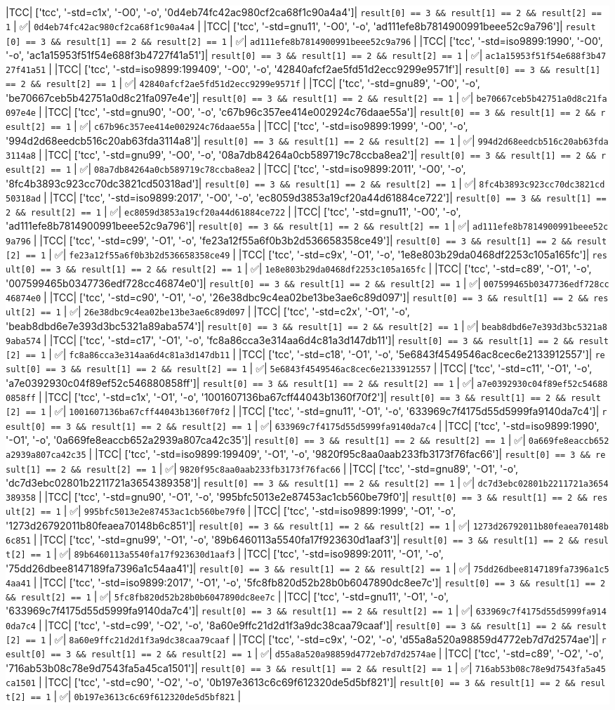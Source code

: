 |TCC| ['tcc', '-std=c1x', '-O0', '-o', '0d4eb74fc42ac980cf2ca68f1c90a4a4']| `result[0] == 3 && result[1] == 2 && result[2] == 1` | ✅️| `0d4eb74fc42ac980cf2ca68f1c90a4a4` |
|TCC| ['tcc', '-std=gnu11', '-O0', '-o', 'ad111efe8b7814900991beee52c9a796']| `result[0] == 3 && result[1] == 2 && result[2] == 1` | ✅️| `ad111efe8b7814900991beee52c9a796` |
|TCC| ['tcc', '-std=iso9899:1990', '-O0', '-o', 'ac1a15953f51f54e688f3b4727f41a51']| `result[0] == 3 && result[1] == 2 && result[2] == 1` | ✅️| `ac1a15953f51f54e688f3b4727f41a51` |
|TCC| ['tcc', '-std=iso9899:199409', '-O0', '-o', '42840afcf2ae5fd51d2ecc9299e9571f']| `result[0] == 3 && result[1] == 2 && result[2] == 1` | ✅️| `42840afcf2ae5fd51d2ecc9299e9571f` |
|TCC| ['tcc', '-std=gnu89', '-O0', '-o', 'be70667ceb5b42751a0d8c21fa097e4e']| `result[0] == 3 && result[1] == 2 && result[2] == 1` | ✅️| `be70667ceb5b42751a0d8c21fa097e4e` |
|TCC| ['tcc', '-std=gnu90', '-O0', '-o', 'c67b96c357ee414e002924c76daae55a']| `result[0] == 3 && result[1] == 2 && result[2] == 1` | ✅️| `c67b96c357ee414e002924c76daae55a` |
|TCC| ['tcc', '-std=iso9899:1999', '-O0', '-o', '994d2d68eedcb516c20ab63fda3114a8']| `result[0] == 3 && result[1] == 2 && result[2] == 1` | ✅️| `994d2d68eedcb516c20ab63fda3114a8` |
|TCC| ['tcc', '-std=gnu99', '-O0', '-o', '08a7db84264a0cb589719c78ccba8ea2']| `result[0] == 3 && result[1] == 2 && result[2] == 1` | ✅️| `08a7db84264a0cb589719c78ccba8ea2` |
|TCC| ['tcc', '-std=iso9899:2011', '-O0', '-o', '8fc4b3893c923cc70dc3821cd50318ad']| `result[0] == 3 && result[1] == 2 && result[2] == 1` | ✅️| `8fc4b3893c923cc70dc3821cd50318ad` |
|TCC| ['tcc', '-std=iso9899:2017', '-O0', '-o', 'ec8059d3853a19cf20a44d61884ce722']| `result[0] == 3 && result[1] == 2 && result[2] == 1` | ✅️| `ec8059d3853a19cf20a44d61884ce722` |
|TCC| ['tcc', '-std=gnu11', '-O0', '-o', 'ad111efe8b7814900991beee52c9a796']| `result[0] == 3 && result[1] == 2 && result[2] == 1` | ✅️| `ad111efe8b7814900991beee52c9a796` |
|TCC| ['tcc', '-std=c99', '-O1', '-o', 'fe23a12f55a6f0b3b2d536658358ce49']| `result[0] == 3 && result[1] == 2 && result[2] == 1` | ✅️| `fe23a12f55a6f0b3b2d536658358ce49` |
|TCC| ['tcc', '-std=c9x', '-O1', '-o', '1e8e803b29da0468df2253c105a165fc']| `result[0] == 3 && result[1] == 2 && result[2] == 1` | ✅️| `1e8e803b29da0468df2253c105a165fc` |
|TCC| ['tcc', '-std=c89', '-O1', '-o', '007599465b0347736edf728cc46874e0']| `result[0] == 3 && result[1] == 2 && result[2] == 1` | ✅️| `007599465b0347736edf728cc46874e0` |
|TCC| ['tcc', '-std=c90', '-O1', '-o', '26e38dbc9c4ea02be13be3ae6c89d097']| `result[0] == 3 && result[1] == 2 && result[2] == 1` | ✅️| `26e38dbc9c4ea02be13be3ae6c89d097` |
|TCC| ['tcc', '-std=c2x', '-O1', '-o', 'beab8dbd6e7e393d3bc5321a89aba574']| `result[0] == 3 && result[1] == 2 && result[2] == 1` | ✅️| `beab8dbd6e7e393d3bc5321a89aba574` |
|TCC| ['tcc', '-std=c17', '-O1', '-o', 'fc8a86cca3e314aa6d4c81a3d147db11']| `result[0] == 3 && result[1] == 2 && result[2] == 1` | ✅️| `fc8a86cca3e314aa6d4c81a3d147db11` |
|TCC| ['tcc', '-std=c18', '-O1', '-o', '5e6843f4549546ac8cec6e2133912557']| `result[0] == 3 && result[1] == 2 && result[2] == 1` | ✅️| `5e6843f4549546ac8cec6e2133912557` |
|TCC| ['tcc', '-std=c11', '-O1', '-o', 'a7e0392930c04f89ef52c546880858ff']| `result[0] == 3 && result[1] == 2 && result[2] == 1` | ✅️| `a7e0392930c04f89ef52c546880858ff` |
|TCC| ['tcc', '-std=c1x', '-O1', '-o', '1001607136ba67cff44043b1360f70f2']| `result[0] == 3 && result[1] == 2 && result[2] == 1` | ✅️| `1001607136ba67cff44043b1360f70f2` |
|TCC| ['tcc', '-std=gnu11', '-O1', '-o', '633969c7f4175d55d5999fa9140da7c4']| `result[0] == 3 && result[1] == 2 && result[2] == 1` | ✅️| `633969c7f4175d55d5999fa9140da7c4` |
|TCC| ['tcc', '-std=iso9899:1990', '-O1', '-o', '0a669fe8eaccb652a2939a807ca42c35']| `result[0] == 3 && result[1] == 2 && result[2] == 1` | ✅️| `0a669fe8eaccb652a2939a807ca42c35` |
|TCC| ['tcc', '-std=iso9899:199409', '-O1', '-o', '9820f95c8aa0aab233fb3173f76fac66']| `result[0] == 3 && result[1] == 2 && result[2] == 1` | ✅️| `9820f95c8aa0aab233fb3173f76fac66` |
|TCC| ['tcc', '-std=gnu89', '-O1', '-o', 'dc7d3ebc02801b2211721a3654389358']| `result[0] == 3 && result[1] == 2 && result[2] == 1` | ✅️| `dc7d3ebc02801b2211721a3654389358` |
|TCC| ['tcc', '-std=gnu90', '-O1', '-o', '995bfc5013e2e87453ac1cb560be79f0']| `result[0] == 3 && result[1] == 2 && result[2] == 1` | ✅️| `995bfc5013e2e87453ac1cb560be79f0` |
|TCC| ['tcc', '-std=iso9899:1999', '-O1', '-o', '1273d26792011b80feaea70148b6c851']| `result[0] == 3 && result[1] == 2 && result[2] == 1` | ✅️| `1273d26792011b80feaea70148b6c851` |
|TCC| ['tcc', '-std=gnu99', '-O1', '-o', '89b6460113a5540fa17f923630d1aaf3']| `result[0] == 3 && result[1] == 2 && result[2] == 1` | ✅️| `89b6460113a5540fa17f923630d1aaf3` |
|TCC| ['tcc', '-std=iso9899:2011', '-O1', '-o', '75dd26dbee8147189fa7396a1c54aa41']| `result[0] == 3 && result[1] == 2 && result[2] == 1` | ✅️| `75dd26dbee8147189fa7396a1c54aa41` |
|TCC| ['tcc', '-std=iso9899:2017', '-O1', '-o', '5fc8fb820d52b28b0b6047890dc8ee7c']| `result[0] == 3 && result[1] == 2 && result[2] == 1` | ✅️| `5fc8fb820d52b28b0b6047890dc8ee7c` |
|TCC| ['tcc', '-std=gnu11', '-O1', '-o', '633969c7f4175d55d5999fa9140da7c4']| `result[0] == 3 && result[1] == 2 && result[2] == 1` | ✅️| `633969c7f4175d55d5999fa9140da7c4` |
|TCC| ['tcc', '-std=c99', '-O2', '-o', '8a60e9ffc21d2d1f3a9dc38caa79caaf']| `result[0] == 3 && result[1] == 2 && result[2] == 1` | ✅️| `8a60e9ffc21d2d1f3a9dc38caa79caaf` |
|TCC| ['tcc', '-std=c9x', '-O2', '-o', 'd55a8a520a98859d4772eb7d7d2574ae']| `result[0] == 3 && result[1] == 2 && result[2] == 1` | ✅️| `d55a8a520a98859d4772eb7d7d2574ae` |
|TCC| ['tcc', '-std=c89', '-O2', '-o', '716ab53b08c78e9d7543fa5a45ca1501']| `result[0] == 3 && result[1] == 2 && result[2] == 1` | ✅️| `716ab53b08c78e9d7543fa5a45ca1501` |
|TCC| ['tcc', '-std=c90', '-O2', '-o', '0b197e3613c6c69f612320de5d5bf821']| `result[0] == 3 && result[1] == 2 && result[2] == 1` | ✅️| `0b197e3613c6c69f612320de5d5bf821` |